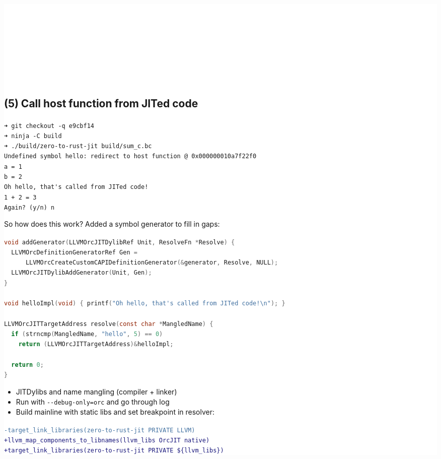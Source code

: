 ![blank](blank.png)
![blank](blank.png)

## (5) Call host function from JITed code

```
➜ git checkout -q e9cbf14
➜ ninja -C build
➜ ./build/zero-to-rust-jit build/sum_c.bc
Undefined symbol hello: redirect to host function @ 0x000000010a7f22f0
a = 1
b = 2
Oh hello, that's called from JITed code!
1 + 2 = 3
Again? (y/n) n
```

So how does this work? Added a symbol generator to fill in gaps:
```c
void addGenerator(LLVMOrcJITDylibRef Unit, ResolveFn *Resolve) {
  LLVMOrcDefinitionGeneratorRef Gen =
      LLVMOrcCreateCustomCAPIDefinitionGenerator(&generator, Resolve, NULL);
  LLVMOrcJITDylibAddGenerator(Unit, Gen);
}

void helloImpl(void) { printf("Oh hello, that's called from JITed code!\n"); }

LLVMOrcJITTargetAddress resolve(const char *MangledName) {
  if (strncmp(MangledName, "hello", 5) == 0)
    return (LLVMOrcJITTargetAddress)&helloImpl;

  return 0;
}
```

* JITDylibs and name mangling (compiler + linker)
* Run with `--debug-only=orc` and go through log
* Build mainline with static libs and set breakpoint in resolver:
```diff
-target_link_libraries(zero-to-rust-jit PRIVATE LLVM)
+llvm_map_components_to_libnames(llvm_libs OrcJIT native)
+target_link_libraries(zero-to-rust-jit PRIVATE ${llvm_libs})
```
